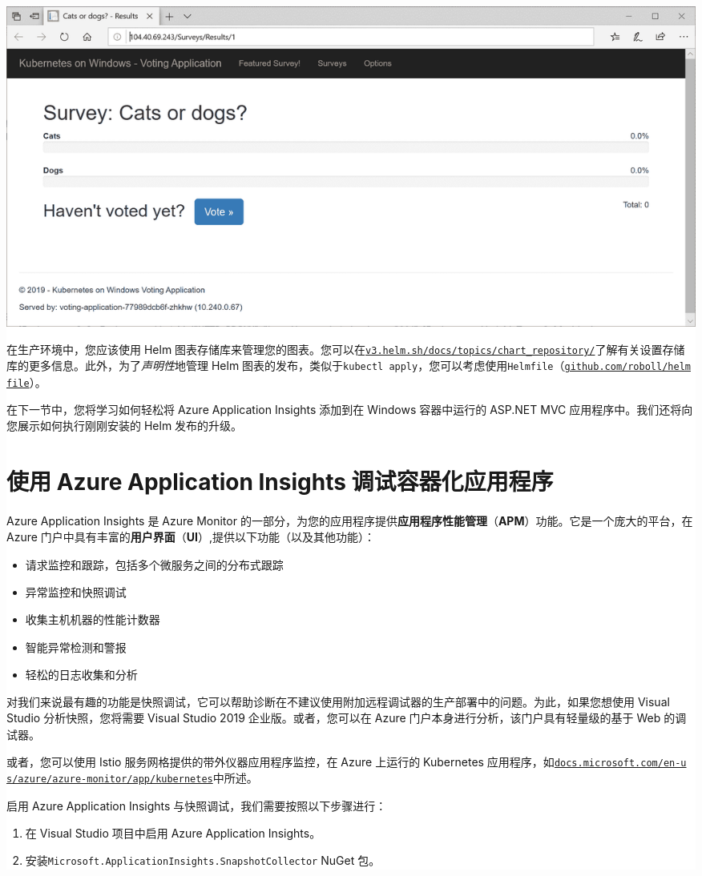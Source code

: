 ![](img/171f7646-087d-479b-af81-98ec8625ced1.png)

在生产环境中，您应该使用 Helm 图表存储库来管理您的图表。您可以在[`v3.helm.sh/docs/topics/chart_repository/`](https://v3.helm.sh/docs/topics/chart_repository/)了解有关设置存储库的更多信息。此外，为了*声明性*地管理 Helm 图表的发布，类似于`kubectl apply`，您可以考虑使用`Helmfile`（[`github.com/roboll/helmfile`](https://github.com/roboll/helmfile)）。

在下一节中，您将学习如何轻松将 Azure Application Insights 添加到在 Windows 容器中运行的 ASP.NET MVC 应用程序中。我们还将向您展示如何执行刚刚安装的 Helm 发布的升级。

# 使用 Azure Application Insights 调试容器化应用程序

Azure Application Insights 是 Azure Monitor 的一部分，为您的应用程序提供**应用程序性能管理**（**APM**）功能。它是一个庞大的平台，在 Azure 门户中具有丰富的**用户界面**（**UI**）,提供以下功能（以及其他功能）：

+   请求监控和跟踪，包括多个微服务之间的分布式跟踪

+   异常监控和快照调试

+   收集主机机器的性能计数器

+   智能异常检测和警报

+   轻松的日志收集和分析

对我们来说最有趣的功能是快照调试，它可以帮助诊断在不建议使用附加远程调试器的生产部署中的问题。为此，如果您想使用 Visual Studio 分析快照，您将需要 Visual Studio 2019 企业版。或者，您可以在 Azure 门户本身进行分析，该门户具有轻量级的基于 Web 的调试器。

或者，您可以使用 Istio 服务网格提供的带外仪器应用程序监控，在 Azure 上运行的 Kubernetes 应用程序，如[`docs.microsoft.com/en-us/azure/azure-monitor/app/kubernetes`](https://docs.microsoft.com/en-us/azure/azure-monitor/app/kubernetes)中所述。

启用 Azure Application Insights 与快照调试，我们需要按照以下步骤进行：

1.  在 Visual Studio 项目中启用 Azure Application Insights。

1.  安装`Microsoft.ApplicationInsights.SnapshotCollector` NuGet 包。
